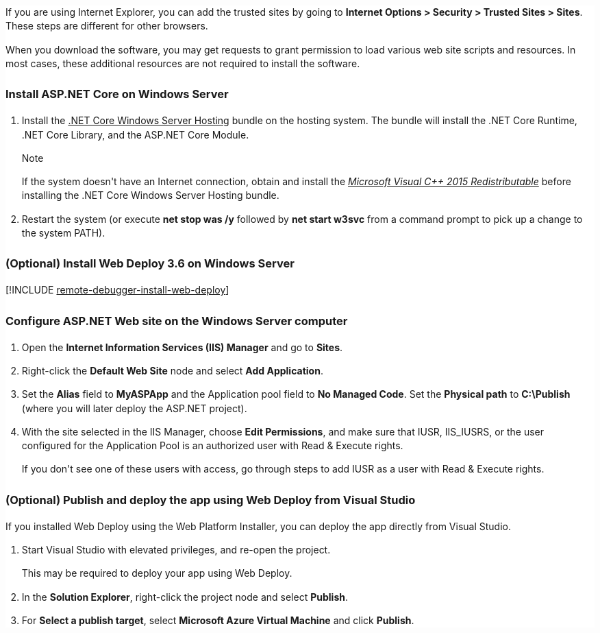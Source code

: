 If you are using Internet Explorer, you can add the trusted sites by going to **Internet Options > Security > Trusted Sites > Sites**. These steps are different for other browsers.

When you download the software, you may get requests to grant permission to load various web site scripts and resources. In most cases, these additional resources are not required to install the software.

### Install ASP.NET Core on Windows Server

1. Install the [.NET Core Windows Server Hosting](https://go.microsoft.com/fwlink/?linkid=844461) bundle on the hosting system. The bundle will install the .NET Core Runtime, .NET Core Library, and the ASP.NET Core Module.

    > [!NOTE]
    > If the system doesn't have an Internet connection, obtain and install the *[Microsoft Visual C++ 2015 Redistributable](https://www.microsoft.com/download/details.aspx?id=53840)* before installing the .NET Core Windows Server Hosting bundle.

3. Restart the system (or execute **net stop was /y** followed by **net start w3svc** from a command prompt to pick up a change to the system PATH).

### <a name="BKMK_install_webdeploy"></a> (Optional) Install Web Deploy 3.6 on Windows Server

[!INCLUDE [remote-debugger-install-web-deploy](../debugger/includes/remote-debugger-install-web-deploy.md)]

### <a name="BKMK_deploy_asp_net"></a> Configure ASP.NET Web site on the Windows Server computer

1. Open the **Internet Information Services (IIS) Manager** and go to **Sites**.

2. Right-click the **Default Web Site** node and select **Add Application**.

3. Set the **Alias** field to **MyASPApp** and the Application pool field to **No Managed Code**. Set the **Physical path** to **C:\Publish** (where you will later deploy the ASP.NET project).

4. With the site selected in the IIS Manager, choose **Edit Permissions**, and make sure that IUSR, IIS_IUSRS, or the user configured for the Application Pool is an authorized user with Read & Execute rights.

    If you don't see one of these users with access, go through steps to add IUSR as a user with Read & Execute rights.

### <a name="bkmk_webdeploy"></a> (Optional) Publish and deploy the app using Web Deploy from Visual Studio

If you installed Web Deploy using the Web Platform Installer, you can deploy the app directly from Visual Studio.

1. Start Visual Studio with elevated privileges, and re-open the project.

    This may be required to deploy your app using Web Deploy.

2. In the **Solution Explorer**,  right-click the project node and select **Publish**.

3. For **Select a publish target**, select **Microsoft Azure Virtual Machine** and click **Publish**.
